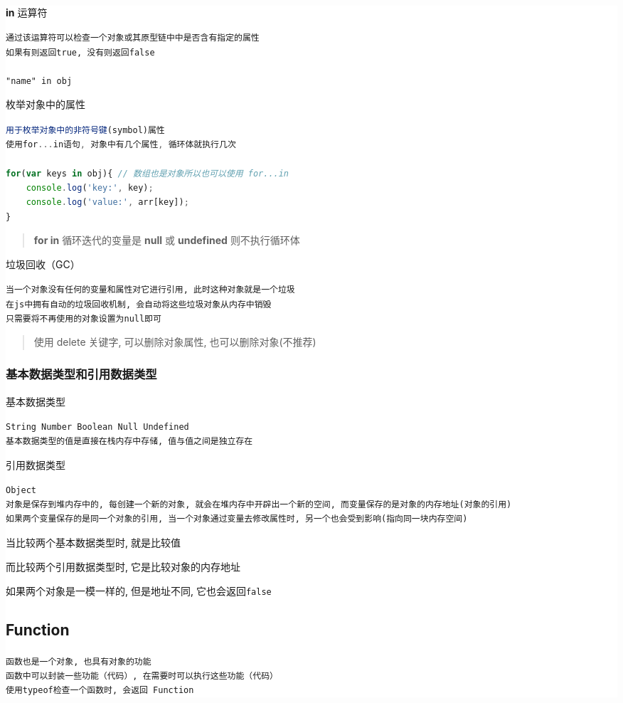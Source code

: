 **in** 运算符

```
通过该运算符可以检查一个对象或其原型链中中是否含有指定的属性
如果有则返回true, 没有则返回false

"name" in obj
```

枚举对象中的属性

```js
用于枚举对象中的非符号键(symbol)属性
使用for...in语句, 对象中有几个属性, 循环体就执行几次

for(var keys in obj){ // 数组也是对象所以也可以使用 for...in
	console.log('key:', key);
	console.log('value:', arr[key]);
}
```

> **for in** 循环迭代的变量是 **null** 或 **undefined** 则不执行循环体

垃圾回收（GC）

```
当一个对象没有任何的变量和属性对它进行引用, 此时这种对象就是一个垃圾
在js中拥有自动的垃圾回收机制, 会自动将这些垃圾对象从内存中销毁
只需要将不再使用的对象设置为null即可
```
> 使用 delete 关键字, 可以删除对象属性, 也可以删除对象(不推荐)

### 基本数据类型和引用数据类型

基本数据类型

```
String Number Boolean Null Undefined
基本数据类型的值是直接在栈内存中存储, 值与值之间是独立存在
```

引用数据类型

```
Object
对象是保存到堆内存中的, 每创建一个新的对象, 就会在堆内存中开辟出一个新的空间, 而变量保存的是对象的内存地址(对象的引用)
如果两个变量保存的是同一个对象的引用, 当一个对象通过变量去修改属性时, 另一个也会受到影响(指向同一块内存空间)
```

当比较两个基本数据类型时, 就是比较值

而比较两个引用数据类型时, 它是比较对象的内存地址

如果两个对象是一模一样的, 但是地址不同, 它也会返回`false`

## Function

```
函数也是一个对象, 也具有对象的功能
函数中可以封装一些功能（代码）, 在需要时可以执行这些功能（代码）
使用typeof检查一个函数时, 会返回 Function
```
